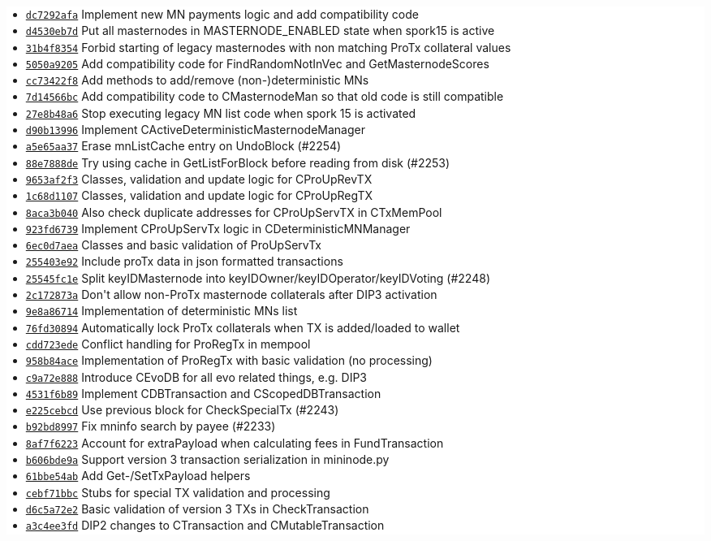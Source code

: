 - [`dc7292afa`](https://github.com/shavermacoinpay/shavermacoin/commit/dc7292afa) Implement new MN payments logic and add compatibility code
- [`d4530eb7d`](https://github.com/shavermacoinpay/shavermacoin/commit/d4530eb7d) Put all masternodes in MASTERNODE_ENABLED state when spork15 is active
- [`31b4f8354`](https://github.com/shavermacoinpay/shavermacoin/commit/31b4f8354) Forbid starting of legacy masternodes with non matching ProTx collateral values
- [`5050a9205`](https://github.com/shavermacoinpay/shavermacoin/commit/5050a9205) Add compatibility code for FindRandomNotInVec and GetMasternodeScores
- [`cc73422f8`](https://github.com/shavermacoinpay/shavermacoin/commit/cc73422f8) Add methods to add/remove (non-)deterministic MNs
- [`7d14566bc`](https://github.com/shavermacoinpay/shavermacoin/commit/7d14566bc) Add compatibility code to CMasternodeMan so that old code is still compatible
- [`27e8b48a6`](https://github.com/shavermacoinpay/shavermacoin/commit/27e8b48a6) Stop executing legacy MN list code when spork 15 is activated
- [`d90b13996`](https://github.com/shavermacoinpay/shavermacoin/commit/d90b13996) Implement CActiveDeterministicMasternodeManager
- [`a5e65aa37`](https://github.com/shavermacoinpay/shavermacoin/commit/a5e65aa37) Erase mnListCache entry on UndoBlock (#2254)
- [`88e7888de`](https://github.com/shavermacoinpay/shavermacoin/commit/88e7888de) Try using cache in GetListForBlock before reading from disk (#2253)
- [`9653af2f3`](https://github.com/shavermacoinpay/shavermacoin/commit/9653af2f3) Classes, validation and update logic for CProUpRevTX
- [`1c68d1107`](https://github.com/shavermacoinpay/shavermacoin/commit/1c68d1107) Classes, validation and update logic for CProUpRegTX
- [`8aca3b040`](https://github.com/shavermacoinpay/shavermacoin/commit/8aca3b040) Also check duplicate addresses for CProUpServTX in CTxMemPool
- [`923fd6739`](https://github.com/shavermacoinpay/shavermacoin/commit/923fd6739) Implement CProUpServTx logic in CDeterministicMNManager
- [`6ec0d7aea`](https://github.com/shavermacoinpay/shavermacoin/commit/6ec0d7aea) Classes and basic validation of ProUpServTx
- [`255403e92`](https://github.com/shavermacoinpay/shavermacoin/commit/255403e92) Include proTx data in json formatted transactions
- [`25545fc1e`](https://github.com/shavermacoinpay/shavermacoin/commit/25545fc1e) Split keyIDMasternode into keyIDOwner/keyIDOperator/keyIDVoting (#2248)
- [`2c172873a`](https://github.com/shavermacoinpay/shavermacoin/commit/2c172873a) Don't allow non-ProTx masternode collaterals after DIP3 activation
- [`9e8a86714`](https://github.com/shavermacoinpay/shavermacoin/commit/9e8a86714) Implementation of deterministic MNs list
- [`76fd30894`](https://github.com/shavermacoinpay/shavermacoin/commit/76fd30894) Automatically lock ProTx collaterals when TX is added/loaded to wallet
- [`cdd723ede`](https://github.com/shavermacoinpay/shavermacoin/commit/cdd723ede) Conflict handling for ProRegTx in mempool
- [`958b84ace`](https://github.com/shavermacoinpay/shavermacoin/commit/958b84ace) Implementation of ProRegTx with basic validation (no processing)
- [`c9a72e888`](https://github.com/shavermacoinpay/shavermacoin/commit/c9a72e888) Introduce CEvoDB for all evo related things, e.g. DIP3
- [`4531f6b89`](https://github.com/shavermacoinpay/shavermacoin/commit/4531f6b89) Implement CDBTransaction and CScopedDBTransaction
- [`e225cebcd`](https://github.com/shavermacoinpay/shavermacoin/commit/e225cebcd) Use previous block for CheckSpecialTx (#2243)
- [`b92bd8997`](https://github.com/shavermacoinpay/shavermacoin/commit/b92bd8997) Fix mninfo search by payee (#2233)
- [`8af7f6223`](https://github.com/shavermacoinpay/shavermacoin/commit/8af7f6223) Account for extraPayload when calculating fees in FundTransaction
- [`b606bde9a`](https://github.com/shavermacoinpay/shavermacoin/commit/b606bde9a) Support version 3 transaction serialization in mininode.py
- [`61bbe54ab`](https://github.com/shavermacoinpay/shavermacoin/commit/61bbe54ab) Add Get-/SetTxPayload helpers
- [`cebf71bbc`](https://github.com/shavermacoinpay/shavermacoin/commit/cebf71bbc) Stubs for special TX validation and processing
- [`d6c5a72e2`](https://github.com/shavermacoinpay/shavermacoin/commit/d6c5a72e2) Basic validation of version 3 TXs in CheckTransaction
- [`a3c4ee3fd`](https://github.com/shavermacoinpay/shavermacoin/commit/a3c4ee3fd) DIP2 changes to CTransaction and CMutableTransaction
